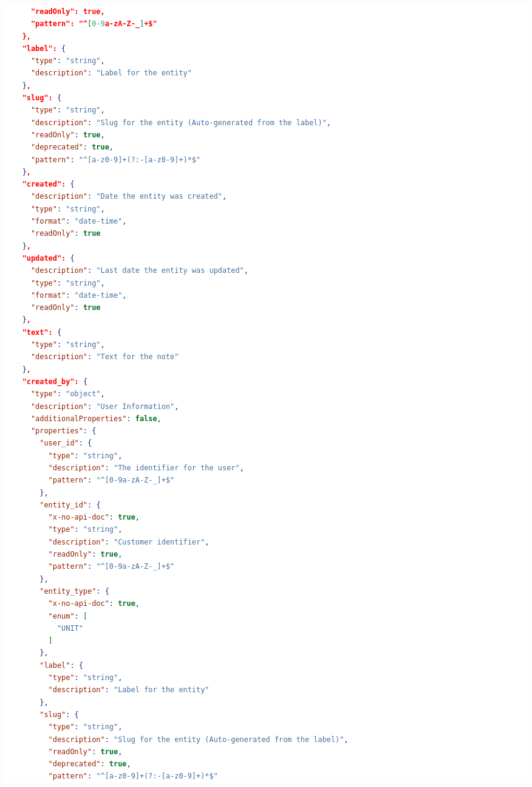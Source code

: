 ```json
      "readOnly": true,
      "pattern": "^[0-9a-zA-Z-_]+$"
    },
    "label": {
      "type": "string",
      "description": "Label for the entity"
    },
    "slug": {
      "type": "string",
      "description": "Slug for the entity (Auto-generated from the label)",
      "readOnly": true,
      "deprecated": true,
      "pattern": "^[a-z0-9]+(?:-[a-z0-9]+)*$"
    },
    "created": {
      "description": "Date the entity was created",
      "type": "string",
      "format": "date-time",
      "readOnly": true
    },
    "updated": {
      "description": "Last date the entity was updated",
      "type": "string",
      "format": "date-time",
      "readOnly": true
    },
    "text": {
      "type": "string",
      "description": "Text for the note"
    },
    "created_by": {
      "type": "object",
      "description": "User Information",
      "additionalProperties": false,
      "properties": {
        "user_id": {
          "type": "string",
          "description": "The identifier for the user",
          "pattern": "^[0-9a-zA-Z-_]+$"
        },
        "entity_id": {
          "x-no-api-doc": true,
          "type": "string",
          "description": "Customer identifier",
          "readOnly": true,
          "pattern": "^[0-9a-zA-Z-_]+$"
        },
        "entity_type": {
          "x-no-api-doc": true,
          "enum": [
            "UNIT"
          ]
        },
        "label": {
          "type": "string",
          "description": "Label for the entity"
        },
        "slug": {
          "type": "string",
          "description": "Slug for the entity (Auto-generated from the label)",
          "readOnly": true,
          "deprecated": true,
          "pattern": "^[a-z0-9]+(?:-[a-z0-9]+)*$"
```